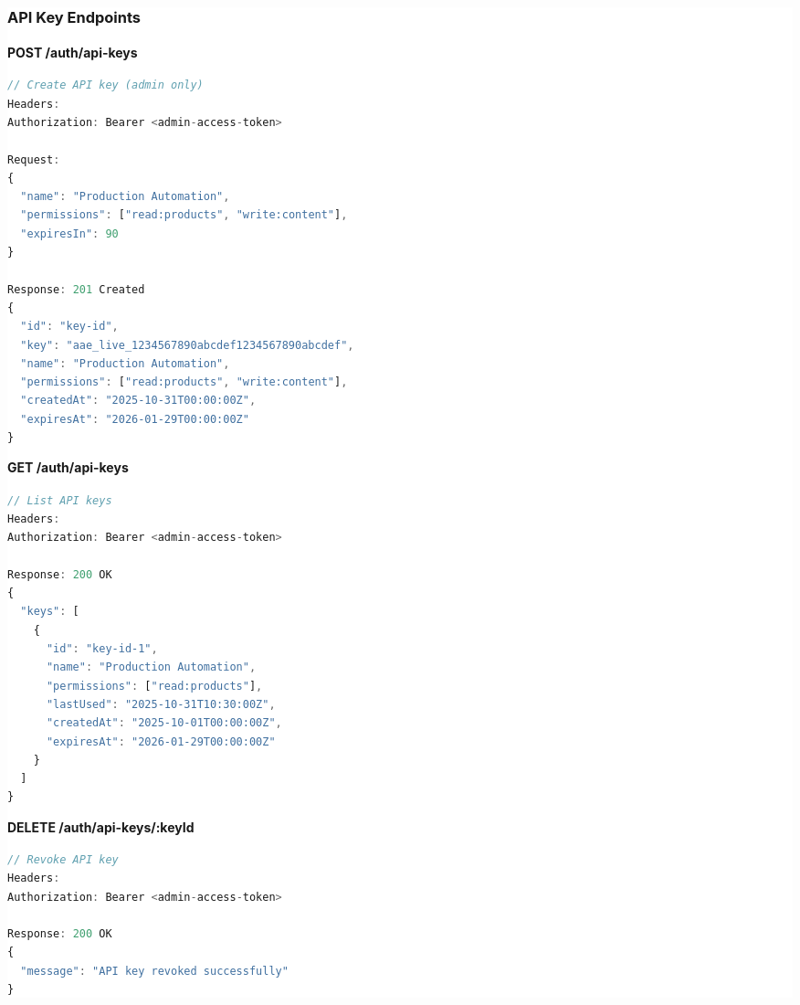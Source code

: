 ### API Key Endpoints

**POST /auth/api-keys**
```typescript
// Create API key (admin only)
Headers:
Authorization: Bearer <admin-access-token>

Request:
{
  "name": "Production Automation",
  "permissions": ["read:products", "write:content"],
  "expiresIn": 90
}

Response: 201 Created
{
  "id": "key-id",
  "key": "aae_live_1234567890abcdef1234567890abcdef",
  "name": "Production Automation",
  "permissions": ["read:products", "write:content"],
  "createdAt": "2025-10-31T00:00:00Z",
  "expiresAt": "2026-01-29T00:00:00Z"
}
```

**GET /auth/api-keys**
```typescript
// List API keys
Headers:
Authorization: Bearer <admin-access-token>

Response: 200 OK
{
  "keys": [
    {
      "id": "key-id-1",
      "name": "Production Automation",
      "permissions": ["read:products"],
      "lastUsed": "2025-10-31T10:30:00Z",
      "createdAt": "2025-10-01T00:00:00Z",
      "expiresAt": "2026-01-29T00:00:00Z"
    }
  ]
}
```

**DELETE /auth/api-keys/:keyId**
```typescript
// Revoke API key
Headers:
Authorization: Bearer <admin-access-token>

Response: 200 OK
{
  "message": "API key revoked successfully"
}
```
